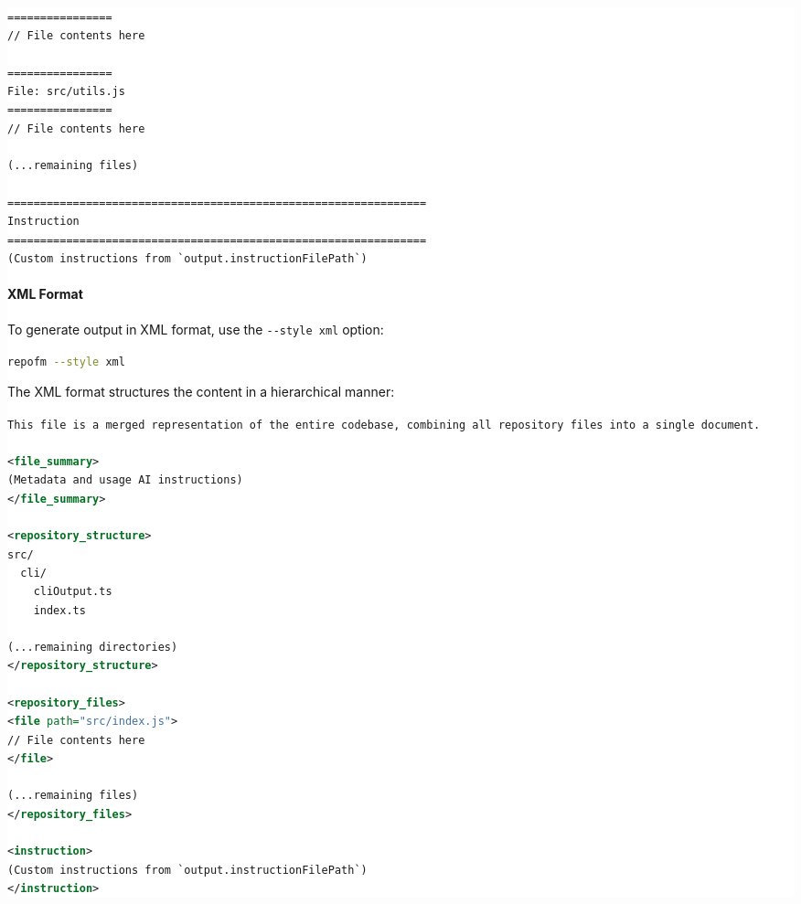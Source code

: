 ```text
================
// File contents here

================
File: src/utils.js
================
// File contents here

(...remaining files)

================================================================
Instruction
================================================================
(Custom instructions from `output.instructionFilePath`)
```

#### XML Format

To generate output in XML format, use the `--style xml` option:

```bash
repofm --style xml
```

The XML format structures the content in a hierarchical manner:

```xml
This file is a merged representation of the entire codebase, combining all repository files into a single document.

<file_summary>
(Metadata and usage AI instructions)
</file_summary>

<repository_structure>
src/
  cli/
    cliOutput.ts
    index.ts

(...remaining directories)
</repository_structure>

<repository_files>
<file path="src/index.js">
// File contents here
</file>

(...remaining files)
</repository_files>

<instruction>
(Custom instructions from `output.instructionFilePath`)
</instruction>
```
